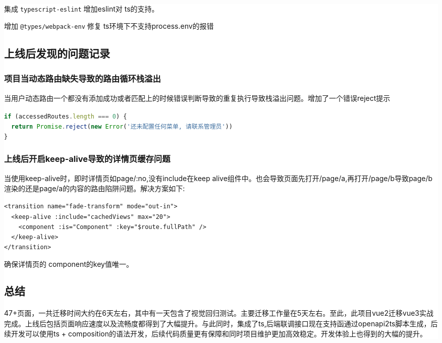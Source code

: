集成 `typescript-eslint` 增加eslint对 ts的支持。

增加 `@types/webpack-env` 修复 ts环境下不支持process.env的报错


## 上线后发现的问题记录

### 项目当动态路由缺失导致的路由循环栈溢出

当用户动态路由一个都没有添加成功或者匹配上的时候错误判断导致的重复执行导致栈溢出问题。增加了一个错误reject提示

```javascript
if (accessedRoutes.length === 0) {
  return Promise.reject(new Error('还未配置任何菜单, 请联系管理员'))
}
```

### 上线后开启keep-alive导致的详情页缓存问题

当使用keep-alive时，即时详情页如page/:no,没有include在keep alive组件中。也会导致页面先打开/page/a,再打开/page/b导致page/b渲染的还是page/a的内容的路由陷阱问题。解决方案如下:

```Vue
<transition name="fade-transform" mode="out-in">
  <keep-alive :include="cachedViews" max="20">
    <component :is="Component" :key="$route.fullPath" />
  </keep-alive>
</transition>
```

确保详情页的 component的key值唯一。

## 总结

47+页面，一共迁移时间大约在6天左右，其中有一天包含了视觉回归测试。主要迁移工作量在5天左右。至此，此项目vue2迁移vue3实战完成。上线后包括页面响应速度以及流畅度都得到了大幅提升。与此同时，集成了ts,后端联调接口现在支持函通过openapi2ts脚本生成，后续开发可以使用ts + composition的语法开发，后续代码质量更有保障和同时项目维护更加高效稳定。开发体验上也得到的大幅的提升。
